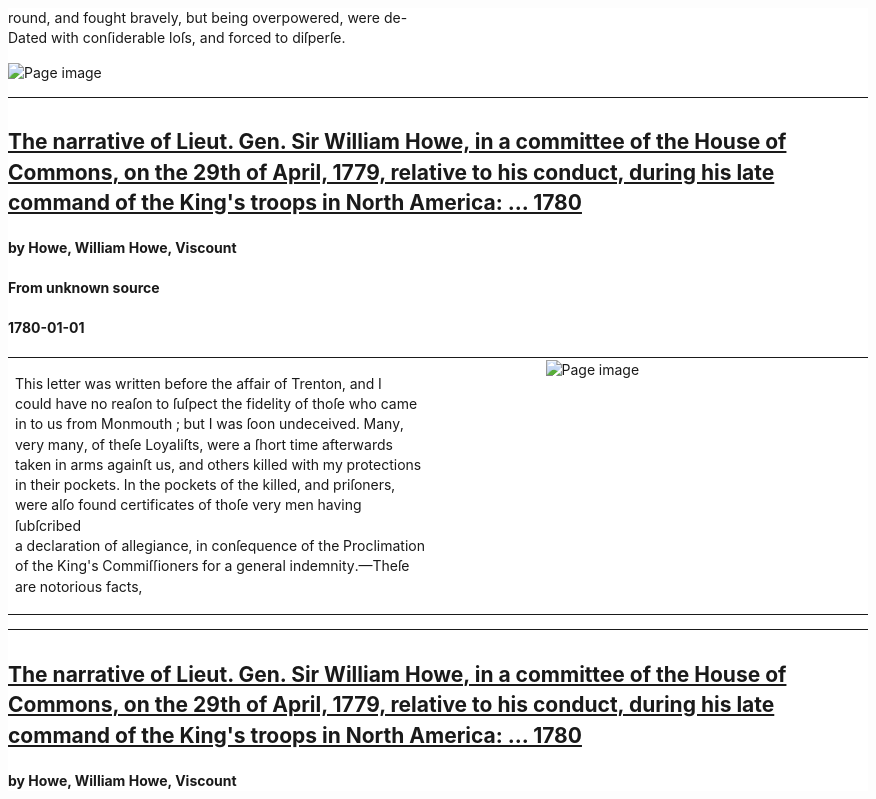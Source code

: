 round, and fought bravely, but being overpowered, were de-  
Dated with conſiderable loſs, and forced to diſperſe.
</td><td style="width: 50%; max-height: 75%; margin: auto; display: block;">
<img alt="Page image" src="https://iiif.archive.org/image/iiif/2/bim_eighteenth-century_the-narrative-of-lieut-_howe-william-howe-visc_1780%2Fbim_eighteenth-century_the-narrative-of-lieut-_howe-william-howe-visc_1780_jp2.zip%2Fbim_eighteenth-century_the-narrative-of-lieut-_howe-william-howe-visc_1780_jp2%2Fbim_eighteenth-century_the-narrative-of-lieut-_howe-william-howe-visc_1780_0052.jp2/pct:15.88613406795225,77.72861356932154,57.43801652892562,8.840339233038348/!600,600/0/default.jpg"/>
</td>
</tr></table>

---

## [The narrative of Lieut. Gen. Sir William Howe, in a committee of the House of Commons, on the 29th of April, 1779, relative to his conduct, during his late command of the King's troops in North America: ...  1780](https://archive.org/details/bim_eighteenth-century_the-narrative-of-lieut-_howe-william-howe-visc_1780/page/n54/mode/1up?view=theater)

#### by Howe, William Howe, Viscount

#### From unknown source

#### 1780-01-01

<table style="width: 100%;"><tr><td style="width: 50%">

  
  
This letter was written before the affair of Trenton, and I  
could have no reaſon to ſuſpect the fidelity of thoſe who came  
in to us from Monmouth ; but I was ſoon undeceived. Many,  
very many, of theſe Loyaliſts, were a ſhort time afterwards  
taken in arms againſt us, and others killed with my protections  
in their pockets. In the pockets of the killed, and priſoners,  
were alſo found certificates of thoſe very men having ſubſcribed  
a declaration of allegiance, in conſequence of the Proclimation  
of the King&#x27;s Commiſſioners for a general indemnity.—Theſe  
are notorious facts,
</td><td style="width: 50%; max-height: 75%; margin: auto; display: block;">
<img alt="Page image" src="https://iiif.archive.org/image/iiif/2/bim_eighteenth-century_the-narrative-of-lieut-_howe-william-howe-visc_1780%2Fbim_eighteenth-century_the-narrative-of-lieut-_howe-william-howe-visc_1780_jp2.zip%2Fbim_eighteenth-century_the-narrative-of-lieut-_howe-william-howe-visc_1780_jp2%2Fbim_eighteenth-century_the-narrative-of-lieut-_howe-william-howe-visc_1780_0054.jp2/pct:15.476190476190476,38.135206641729766,58.15018315018315,16.49484536082474/!600,600/0/default.jpg"/>
</td>
</tr></table>

---

## [The narrative of Lieut. Gen. Sir William Howe, in a committee of the House of Commons, on the 29th of April, 1779, relative to his conduct, during his late command of the King's troops in North America: ...  1780](https://archive.org/details/bim_eighteenth-century_the-narrative-of-lieut-_howe-william-howe-visc_1780/page/n54/mode/1up?view=theater)

#### by Howe, William Howe, Viscount
